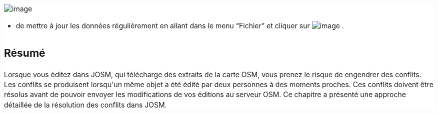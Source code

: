 ![image](/images/fr/0300-12-29-conflict-resolution/image46.png)

-   de mettre à jour les données régulièrement en allant dans le menu
    “Fichier” et cliquer sur ![image](/images/fr/0300-12-29-conflict-resolution/image33.png) .

Résumé
------

Lorsque vous éditez dans JOSM, qui télécharge des extraits de la carte
OSM, vous prenez le risque de engendrer des conflits. Les conflits se
produisent lorsqu'un même objet a été édité par deux personnes à des
moments proches. Ces conflits doivent être résolus avant de pouvoir
envoyer les modifications de vos éditions au serveur OSM. Ce chapitre a
présenté une approche détaillée de la résolution des conflits dans JOSM.


